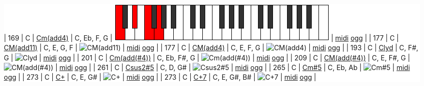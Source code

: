 | 169 | C | [Cm(add4)](ChordCNaturalMinorAddFourth.md) | C, Eb, F, G | ![Cm(add4)](ChordCNaturalMinorAddFourthRootPosition.png) | [midi](ChordCNaturalMinorAddFourthRootPosition.mid) [ogg](ChordCNaturalMinorAddFourthRootPosition.ogg) |
| 177 | C | [CM(add11)](ChordCNaturalMajorAddEleventh.md) | C, E, G, F | ![CM(add11)](ChordCNaturalMajorAddEleventhRootPosition.png) | [midi](ChordCNaturalMajorAddEleventhRootPosition.mid) [ogg](ChordCNaturalMajorAddEleventhRootPosition.ogg) |
| 177 | C | [CM(add4)](ChordCNaturalMajorAddFourth.md) | C, E, F, G | ![CM(add4)](ChordCNaturalMajorAddFourthRootPosition.png) | [midi](ChordCNaturalMajorAddFourthRootPosition.mid) [ogg](ChordCNaturalMajorAddFourthRootPosition.ogg) |
| 193 | C | [Clyd](ChordCNaturalLydian.md) | C, F#, G | ![Clyd](ChordCNaturalLydianRootPosition.png) | [midi](ChordCNaturalLydianRootPosition.mid) [ogg](ChordCNaturalLydianRootPosition.ogg) |
| 201 | C | [Cm(add(#4))](ChordCNaturalMinorAddSharpFourth.md) | C, Eb, F#, G | ![Cm(add(#4))](ChordCNaturalMinorAddSharpFourthRootPosition.png) | [midi](ChordCNaturalMinorAddSharpFourthRootPosition.mid) [ogg](ChordCNaturalMinorAddSharpFourthRootPosition.ogg) |
| 209 | C | [CM(add(#4))](ChordCNaturalMajorAddSharpFourth.md) | C, E, F#, G | ![CM(add(#4))](ChordCNaturalMajorAddSharpFourthRootPosition.png) | [midi](ChordCNaturalMajorAddSharpFourthRootPosition.mid) [ogg](ChordCNaturalMajorAddSharpFourthRootPosition.ogg) |
| 261 | C | [Csus2#5](ChordCNaturalSuspendedSecondSharpFifth.md) | C, D, G# | ![Csus2#5](ChordCNaturalSuspendedSecondSharpFifthRootPosition.png) | [midi](ChordCNaturalSuspendedSecondSharpFifthRootPosition.mid) [ogg](ChordCNaturalSuspendedSecondSharpFifthRootPosition.ogg) |
| 265 | C | [Cm#5](ChordCNaturalMinorSharpFifth.md) | C, Eb, Ab | ![Cm#5](ChordCNaturalMinorSharpFifthRootPosition.png) | [midi](ChordCNaturalMinorSharpFifthRootPosition.mid) [ogg](ChordCNaturalMinorSharpFifthRootPosition.ogg) |
| 273 | C | [C+](ChordCNaturalAugmented.md) | C, E, G# | ![C+](ChordCNaturalAugmentedRootPosition.png) | [midi](ChordCNaturalAugmentedRootPosition.mid) [ogg](ChordCNaturalAugmentedRootPosition.ogg) |
| 273 | C | [C+7](ChordCNaturalAugmentedAugmentedSeventh.md) | C, E, G#, B# | ![C+7](ChordCNaturalAugmentedAugmentedSeventhRootPosition.png) | [midi](ChordCNaturalAugmentedAugmentedSeventhRootPosition.mid) [ogg](ChordCNaturalAugmentedAugmentedSeventhRootPosition.ogg) |
